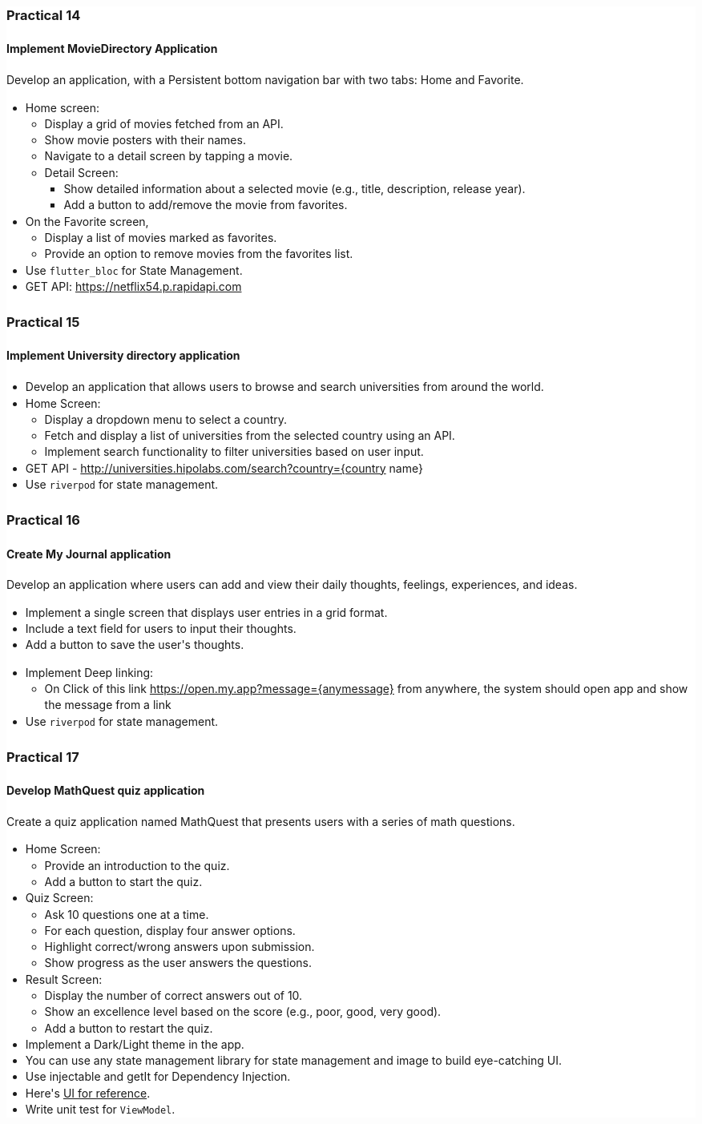### Practical 14
#### Implement MovieDirectory Application
Develop an application, with a Persistent bottom navigation bar with two tabs: Home and Favorite.
* Home screen:
  - Display a grid of movies fetched from an API.
  - Show movie posters with their names.
  - Navigate to a detail screen by tapping a movie.
  * Detail Screen:
    - Show detailed information about a selected movie (e.g., title, description, release year).
    - Add a button to add/remove the movie from favorites.
* On the Favorite screen,
  - Display a list of movies marked as favorites.
  - Provide an option to remove movies from the favorites list.
*  Use `flutter_bloc` for State Management.
*  GET API: https://netflix54.p.rapidapi.com


### Practical 15
#### Implement University directory application
* Develop an application that allows users to browse and search universities from around the world. 
* Home Screen:
  - Display a dropdown menu to select a country.
  - Fetch and display a list of universities from the selected country using an API.
  - Implement search functionality to filter universities based on user input.
* GET API - http://universities.hipolabs.com/search?country={country name}
* Use `riverpod` for state management.


### Practical 16
#### Create My Journal application
Develop an application where users can add and view their daily thoughts, feelings, experiences, and ideas. 
  - Implement a single screen that displays user entries in a grid format.
  - Include a text field for users to input their thoughts.
  - Add a button to save the user's thoughts.
* Implement Deep linking:
  - On Click of this link https://open.my.app?message={anymessage} from anywhere, the system should open app and show the message from a link
* Use `riverpod` for state management.

### Practical 17
#### Develop MathQuest quiz application
Create a quiz application named MathQuest that presents users with a series of math questions.
* Home Screen:
  - Provide an introduction to the quiz.
  - Add a button to start the quiz.
* Quiz Screen:
  - Ask 10 questions one at a time.
  - For each question, display four answer options.
  - Highlight correct/wrong answers upon submission.
  - Show progress as the user answers the questions.
* Result Screen:
  - Display the number of correct answers out of 10.
  - Show an excellence level based on the score (e.g., poor, good, very good).
  - Add a button to restart the quiz.
* Implement a Dark/Light theme in the app.
* You can use any state management library for state management and image to build eye-catching UI.
* Use injectable and getIt for Dependency Injection.
* Here's [UI for reference](https://cdn.dribbble.com/users/2469034/screenshots/8210470/media/f02da6249ee8c25f187432c73d4eec27.png).
* Write unit test for `ViewModel`.
